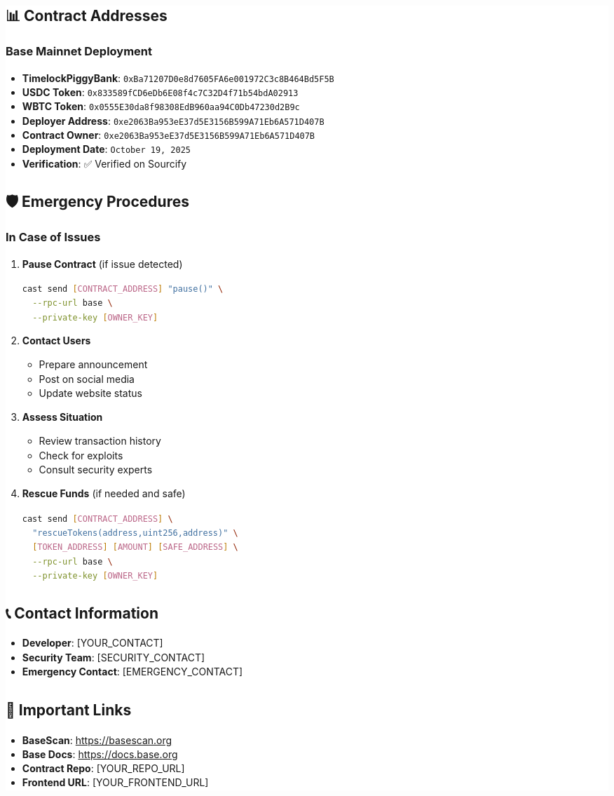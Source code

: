 ## 📊 Contract Addresses

### Base Mainnet Deployment
- **TimelockPiggyBank**: `0xBa71207D0e8d7605FA6e001972C3c8B464Bd5F5B`
- **USDC Token**: `0x833589fCD6eDb6E08f4c7C32D4f71b54bdA02913`
- **WBTC Token**: `0x0555E30da8f98308EdB960aa94C0Db47230d2B9c`
- **Deployer Address**: `0xe2063Ba953eE37d5E3156B599A71Eb6A571D407B`
- **Contract Owner**: `0xe2063Ba953eE37d5E3156B599A71Eb6A571D407B`
- **Deployment Date**: `October 19, 2025`
- **Verification**: ✅ Verified on Sourcify

## 🛡️ Emergency Procedures

### In Case of Issues

1. **Pause Contract** (if issue detected)
   ```bash
   cast send [CONTRACT_ADDRESS] "pause()" \
     --rpc-url base \
     --private-key [OWNER_KEY]
   ```

2. **Contact Users**
   - Prepare announcement
   - Post on social media
   - Update website status

3. **Assess Situation**
   - Review transaction history
   - Check for exploits
   - Consult security experts

4. **Rescue Funds** (if needed and safe)
   ```bash
   cast send [CONTRACT_ADDRESS] \
     "rescueTokens(address,uint256,address)" \
     [TOKEN_ADDRESS] [AMOUNT] [SAFE_ADDRESS] \
     --rpc-url base \
     --private-key [OWNER_KEY]
   ```

## 📞 Contact Information

- **Developer**: [YOUR_CONTACT]
- **Security Team**: [SECURITY_CONTACT]
- **Emergency Contact**: [EMERGENCY_CONTACT]

## 🔗 Important Links

- **BaseScan**: https://basescan.org
- **Base Docs**: https://docs.base.org
- **Contract Repo**: [YOUR_REPO_URL]
- **Frontend URL**: [YOUR_FRONTEND_URL]
